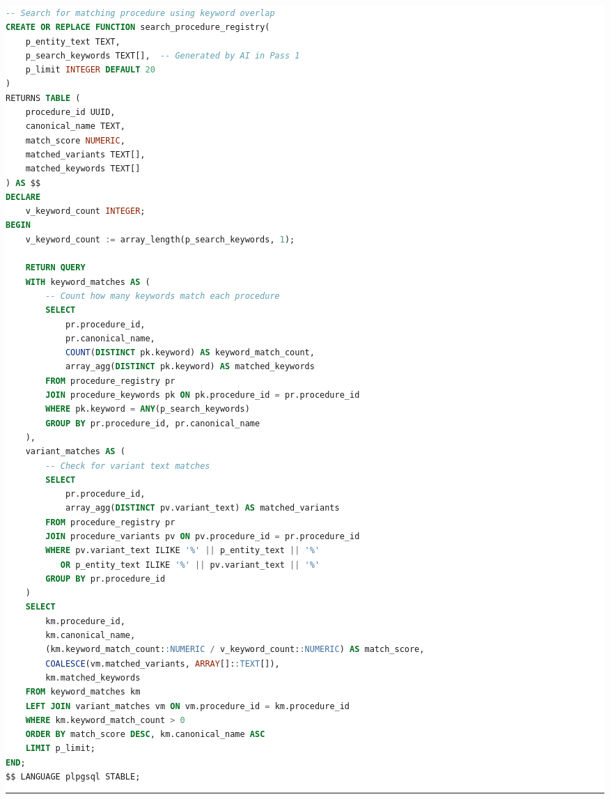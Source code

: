 ```sql
-- Search for matching procedure using keyword overlap
CREATE OR REPLACE FUNCTION search_procedure_registry(
    p_entity_text TEXT,
    p_search_keywords TEXT[],  -- Generated by AI in Pass 1
    p_limit INTEGER DEFAULT 20
)
RETURNS TABLE (
    procedure_id UUID,
    canonical_name TEXT,
    match_score NUMERIC,
    matched_variants TEXT[],
    matched_keywords TEXT[]
) AS $$
DECLARE
    v_keyword_count INTEGER;
BEGIN
    v_keyword_count := array_length(p_search_keywords, 1);

    RETURN QUERY
    WITH keyword_matches AS (
        -- Count how many keywords match each procedure
        SELECT
            pr.procedure_id,
            pr.canonical_name,
            COUNT(DISTINCT pk.keyword) AS keyword_match_count,
            array_agg(DISTINCT pk.keyword) AS matched_keywords
        FROM procedure_registry pr
        JOIN procedure_keywords pk ON pk.procedure_id = pr.procedure_id
        WHERE pk.keyword = ANY(p_search_keywords)
        GROUP BY pr.procedure_id, pr.canonical_name
    ),
    variant_matches AS (
        -- Check for variant text matches
        SELECT
            pr.procedure_id,
            array_agg(DISTINCT pv.variant_text) AS matched_variants
        FROM procedure_registry pr
        JOIN procedure_variants pv ON pv.procedure_id = pr.procedure_id
        WHERE pv.variant_text ILIKE '%' || p_entity_text || '%'
           OR p_entity_text ILIKE '%' || pv.variant_text || '%'
        GROUP BY pr.procedure_id
    )
    SELECT
        km.procedure_id,
        km.canonical_name,
        (km.keyword_match_count::NUMERIC / v_keyword_count::NUMERIC) AS match_score,
        COALESCE(vm.matched_variants, ARRAY[]::TEXT[]),
        km.matched_keywords
    FROM keyword_matches km
    LEFT JOIN variant_matches vm ON vm.procedure_id = km.procedure_id
    WHERE km.keyword_match_count > 0
    ORDER BY match_score DESC, km.canonical_name ASC
    LIMIT p_limit;
END;
$$ LANGUAGE plpgsql STABLE;
```

---